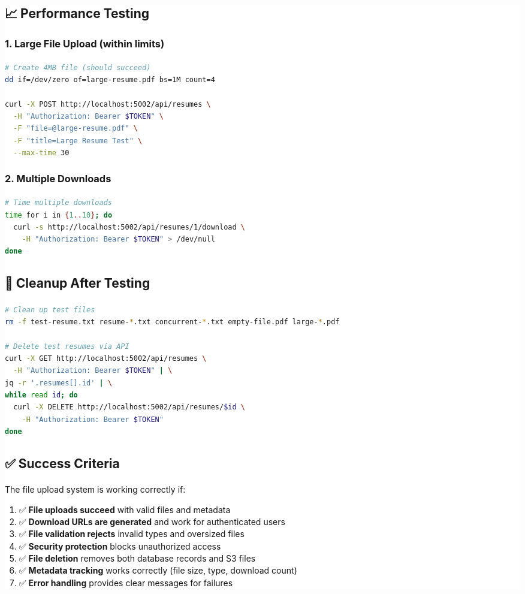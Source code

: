 ## 📈 Performance Testing

### 1. Large File Upload (within limits)
```bash
# Create 4MB file (should succeed)
dd if=/dev/zero of=large-resume.pdf bs=1M count=4

curl -X POST http://localhost:5002/api/resumes \
  -H "Authorization: Bearer $TOKEN" \
  -F "file=@large-resume.pdf" \
  -F "title=Large Resume Test" \
  --max-time 30
```

### 2. Multiple Downloads
```bash
# Time multiple downloads
time for i in {1..10}; do
  curl -s http://localhost:5002/api/resumes/1/download \
    -H "Authorization: Bearer $TOKEN" > /dev/null
done
```

## 🧹 Cleanup After Testing

```bash
# Clean up test files
rm -f test-resume.txt resume-*.txt concurrent-*.txt empty-file.pdf large-*.pdf

# Delete test resumes via API
curl -X GET http://localhost:5002/api/resumes \
  -H "Authorization: Bearer $TOKEN" | \
jq -r '.resumes[].id' | \
while read id; do
  curl -X DELETE http://localhost:5002/api/resumes/$id \
    -H "Authorization: Bearer $TOKEN"
done
```

## ✅ Success Criteria

The file upload system is working correctly if:

1. ✅ **File uploads succeed** with valid files and metadata
2. ✅ **Download URLs are generated** and work for authenticated users
3. ✅ **File validation rejects** invalid types and oversized files
4. ✅ **Security protection** blocks unauthorized access
5. ✅ **File deletion** removes both database records and S3 files
6. ✅ **Metadata tracking** works correctly (file size, type, download count)
7. ✅ **Error handling** provides clear messages for failures
